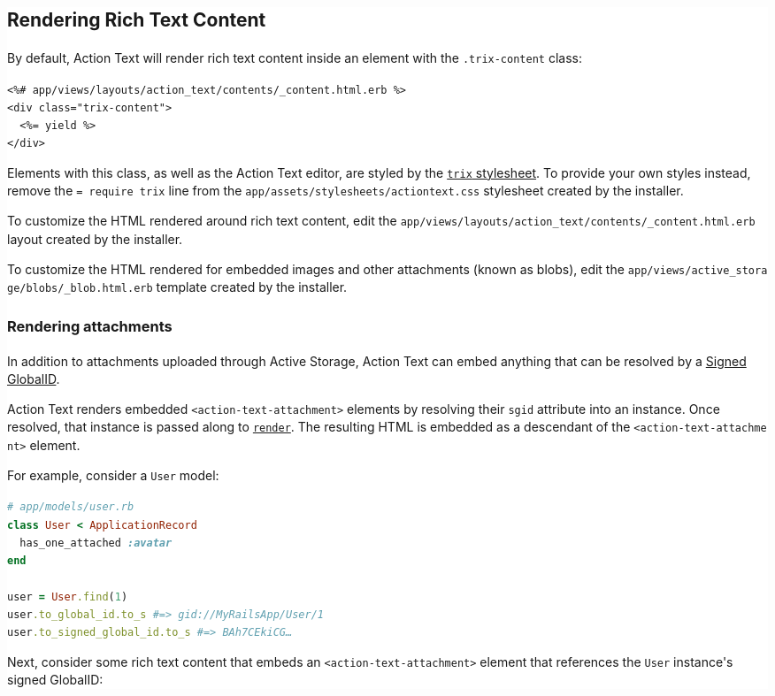 [`rich_text_area`]: https://api.rubyonrails.org/classes/ActionView/Helpers/FormHelper.html#method-i-rich_text_area

## Rendering Rich Text Content

By default, Action Text will render rich text content inside an element with the
`.trix-content` class:

```html+erb
<%# app/views/layouts/action_text/contents/_content.html.erb %>
<div class="trix-content">
  <%= yield %>
</div>
```

Elements with this class, as well as the Action Text editor, are styled by the
[`trix` stylesheet](https://unpkg.com/trix/dist/trix.css).
To provide your own styles instead, remove the `= require trix` line from the
`app/assets/stylesheets/actiontext.css` stylesheet created by the installer.

To customize the HTML rendered around rich text content, edit the
`app/views/layouts/action_text/contents/_content.html.erb` layout created by the
installer.

To customize the HTML rendered for embedded images and other attachments (known
as blobs), edit the `app/views/active_storage/blobs/_blob.html.erb` template
created by the installer.

### Rendering attachments

In addition to attachments uploaded through Active Storage, Action Text can
embed anything that can be resolved by a [Signed
GlobalID](https://github.com/rails/globalid#signed-global-ids).

Action Text renders embedded `<action-text-attachment>` elements by resolving
their `sgid` attribute into an instance. Once resolved, that instance is passed
along to
[`render`](https://api.rubyonrails.org/classes/ActionView/Helpers/RenderingHelper.html#method-i-render).
The resulting HTML is embedded as a descendant of the `<action-text-attachment>`
element.

For example, consider a `User` model:

```ruby
# app/models/user.rb
class User < ApplicationRecord
  has_one_attached :avatar
end

user = User.find(1)
user.to_global_id.to_s #=> gid://MyRailsApp/User/1
user.to_signed_global_id.to_s #=> BAh7CEkiCG…
```

Next, consider some rich text content that embeds an `<action-text-attachment>`
element that references the `User` instance's signed GlobalID:


[global-id]: https://github.com/rails/globalid#usage